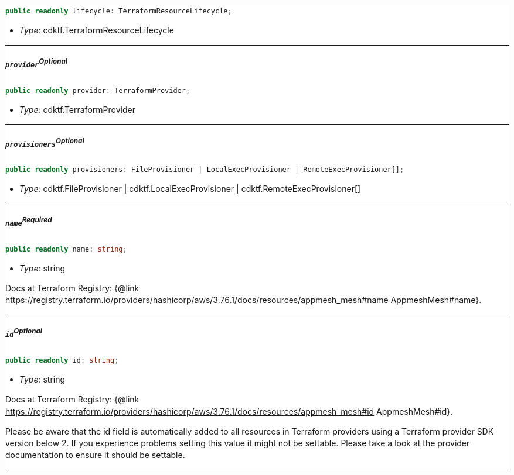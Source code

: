 ```typescript
public readonly lifecycle: TerraformResourceLifecycle;
```

- *Type:* cdktf.TerraformResourceLifecycle

---

##### `provider`<sup>Optional</sup> <a name="provider" id="@cdktf/aws-cdk.appmeshMesh.AppmeshMeshConfig.property.provider"></a>

```typescript
public readonly provider: TerraformProvider;
```

- *Type:* cdktf.TerraformProvider

---

##### `provisioners`<sup>Optional</sup> <a name="provisioners" id="@cdktf/aws-cdk.appmeshMesh.AppmeshMeshConfig.property.provisioners"></a>

```typescript
public readonly provisioners: FileProvisioner | LocalExecProvisioner | RemoteExecProvisioner[];
```

- *Type:* cdktf.FileProvisioner | cdktf.LocalExecProvisioner | cdktf.RemoteExecProvisioner[]

---

##### `name`<sup>Required</sup> <a name="name" id="@cdktf/aws-cdk.appmeshMesh.AppmeshMeshConfig.property.name"></a>

```typescript
public readonly name: string;
```

- *Type:* string

Docs at Terraform Registry: {@link https://registry.terraform.io/providers/hashicorp/aws/3.76.1/docs/resources/appmesh_mesh#name AppmeshMesh#name}.

---

##### `id`<sup>Optional</sup> <a name="id" id="@cdktf/aws-cdk.appmeshMesh.AppmeshMeshConfig.property.id"></a>

```typescript
public readonly id: string;
```

- *Type:* string

Docs at Terraform Registry: {@link https://registry.terraform.io/providers/hashicorp/aws/3.76.1/docs/resources/appmesh_mesh#id AppmeshMesh#id}.

Please be aware that the id field is automatically added to all resources in Terraform providers using a Terraform provider SDK version below 2.
If you experience problems setting this value it might not be settable. Please take a look at the provider documentation to ensure it should be settable.

---